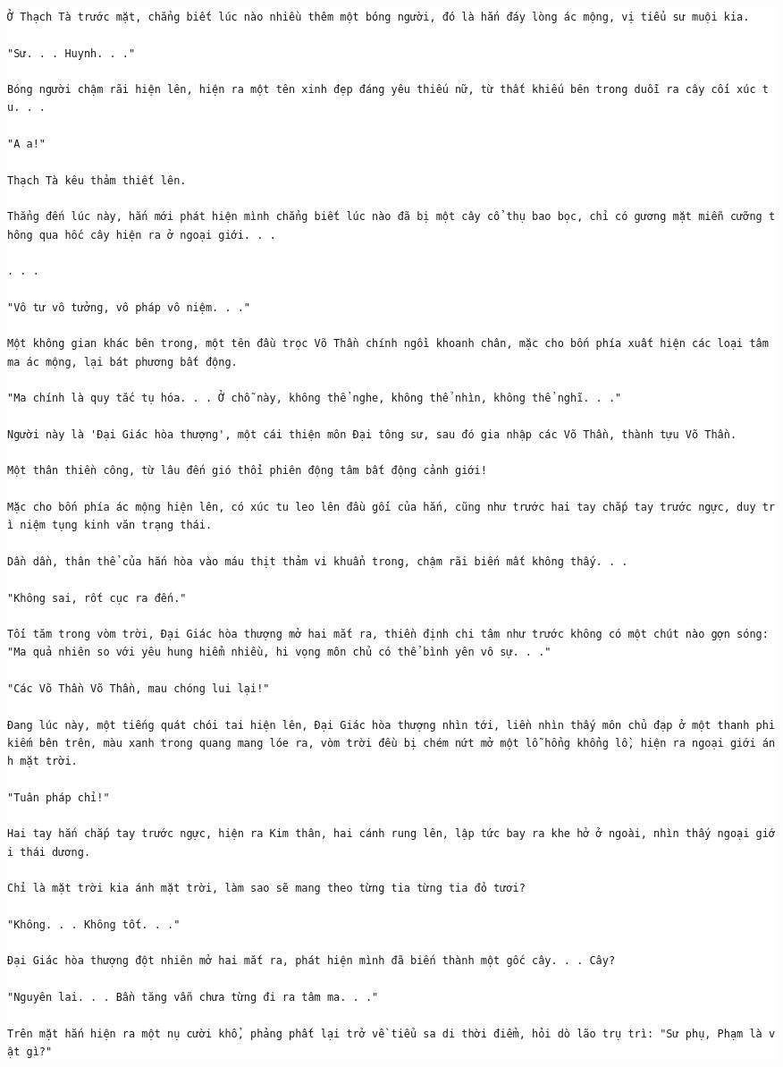 	Ở Thạch Tà trước mặt, chẳng biết lúc nào nhiều thêm một bóng người, đó là hắn đáy lòng ác mộng, vị tiểu sư muội kia.

	"Sư. . . Huynh. . ."

	Bóng người chậm rãi hiện lên, hiện ra một tên xinh đẹp đáng yêu thiếu nữ, từ thất khiếu bên trong duỗi ra cây cối xúc tu. . .

	"A a!"

	Thạch Tà kêu thảm thiết lên.

	Thẳng đến lúc này, hắn mới phát hiện mình chẳng biết lúc nào đã bị một cây cổ thụ bao bọc, chỉ có gương mặt miễn cưỡng thông qua hốc cây hiện ra ở ngoại giới. . .

	. . .

	"Vô tư vô tưởng, vô pháp vô niệm. . ."

	Một không gian khác bên trong, một tên đầu trọc Võ Thần chính ngồi khoanh chân, mặc cho bốn phía xuất hiện các loại tâm ma ác mộng, lại bát phương bất động.

	"Ma chính là quy tắc tụ hóa. . . Ở chỗ này, không thể nghe, không thể nhìn, không thể nghĩ. . ."

	Người này là 'Đại Giác hòa thượng', một cái thiện môn Đại tông sư, sau đó gia nhập các Võ Thần, thành tựu Võ Thần.

	Một thân thiền công, từ lâu đến gió thổi phiên động tâm bất động cảnh giới!

	Mặc cho bốn phía ác mộng hiện lên, có xúc tu leo lên đầu gối của hắn, cũng như trước hai tay chắp tay trước ngực, duy trì niệm tụng kinh văn trạng thái.

	Dần dần, thân thể của hắn hòa vào máu thịt thảm vi khuẩn trong, chậm rãi biến mất không thấy. . .

	"Không sai, rốt cục ra đến."

	Tối tăm trong vòm trời, Đại Giác hòa thượng mở hai mắt ra, thiền định chi tâm như trước không có một chút nào gợn sóng: "Ma quả nhiên so với yêu hung hiểm nhiều, hi vọng môn chủ có thể bình yên vô sự. . ."

	"Các Võ Thần Võ Thần, mau chóng lui lại!"

	Đang lúc này, một tiếng quát chói tai hiện lên, Đại Giác hòa thượng nhìn tới, liền nhìn thấy môn chủ đạp ở một thanh phi kiếm bên trên, màu xanh trong quang mang lóe ra, vòm trời đều bị chém nứt mở một lỗ hổng khổng lồ, hiện ra ngoại giới ánh mặt trời.

	"Tuân pháp chỉ!"

	Hai tay hắn chắp tay trước ngực, hiện ra Kim thân, hai cánh rung lên, lập tức bay ra khe hở ở ngoài, nhìn thấy ngoại giới thái dương.

	Chỉ là mặt trời kia ánh mặt trời, làm sao sẽ mang theo từng tia từng tia đỏ tươi?

	"Không. . . Không tốt. . ."

	Đại Giác hòa thượng đột nhiên mở hai mắt ra, phát hiện mình đã biến thành một gốc cây. . . Cây?

	"Nguyên lai. . . Bần tăng vẫn chưa từng đi ra tâm ma. . ."

	Trên mặt hắn hiện ra một nụ cười khổ, phảng phất lại trở về tiểu sa di thời điểm, hỏi dò lão trụ trì: "Sư phụ, Phạm là vật gì?"
